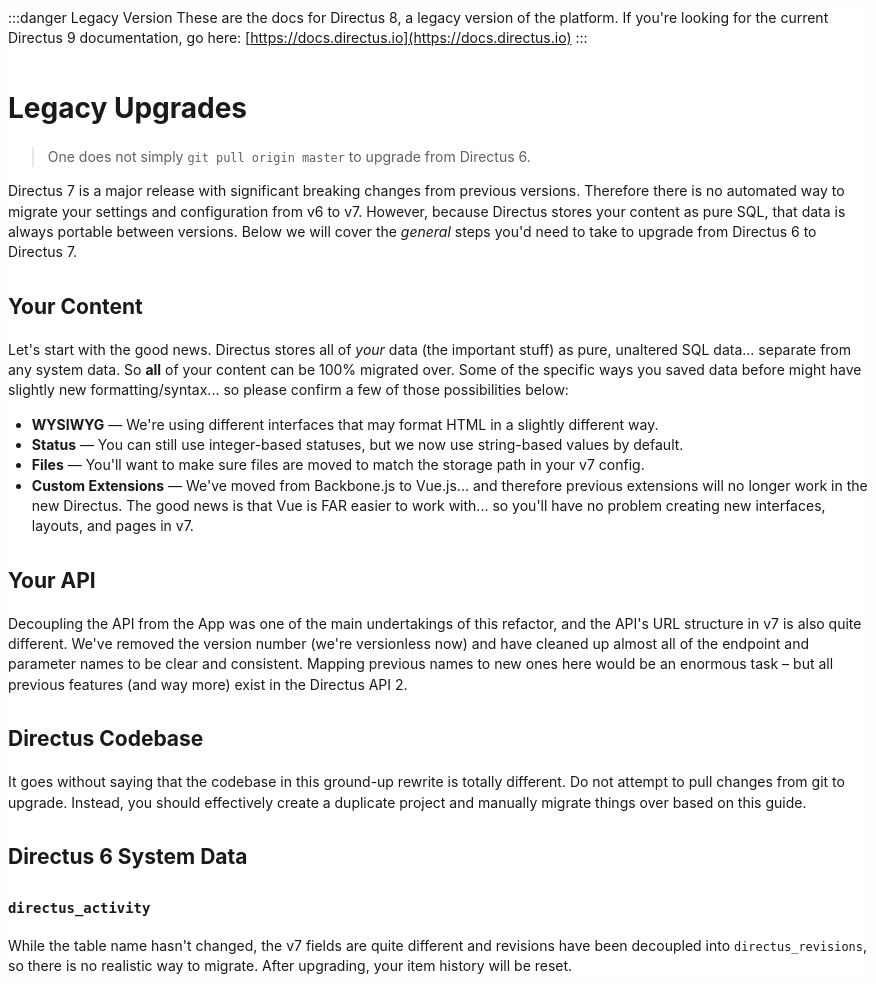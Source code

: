 :::danger Legacy Version
These are the docs for Directus 8, a legacy version of the platform. If you're looking for the current Directus 9 documentation, go here: [https://docs.directus.io](https://docs.directus.io)
:::
# Legacy Upgrades

> One does not simply `git pull origin master` to upgrade from Directus 6.

Directus 7 is a major release with significant breaking changes from previous versions. Therefore there is no automated way to migrate your settings and configuration from v6 to v7. However, because Directus stores your content as pure SQL, that data is always portable between versions. Below we will cover the _general_ steps you'd need to take to upgrade from Directus 6 to Directus 7.

## Your Content

Let's start with the good news. Directus stores all of _your_ data (the important stuff) as pure, unaltered SQL data... separate from any system data. So **all** of your content can be 100% migrated over. Some of the specific ways you saved data before might have slightly new formatting/syntax... so please confirm a few of those possibilities below:

* **WYSIWYG** — We're using different interfaces that may format HTML in a slightly different way.
* **Status** — You can still use integer-based statuses, but we now use string-based values by default.
* **Files** — You'll want to make sure files are moved to match the storage path in your v7 config.
* **Custom Extensions** — We've moved from Backbone.js to Vue.js... and therefore previous extensions will no longer work in the new Directus. The good news is that Vue is FAR easier to work with... so you'll have no problem creating new interfaces, layouts, and pages in v7.

## Your API

Decoupling the API from the App was one of the main undertakings of this refactor, and the API's URL structure in v7 is also quite different. We've removed the version number (we're versionless now) and have cleaned up almost all of the endpoint and parameter names to be clear and consistent. Mapping previous names to new ones here would be an enormous task – but all previous features (and way more) exist in the Directus API 2.

## Directus Codebase

It goes without saying that the codebase in this ground-up rewrite is totally different. Do not attempt to pull changes from git to upgrade. Instead, you should effectively create a duplicate project and manually migrate things over based on this guide.

## Directus 6 System Data

### `directus_activity`

While the table name hasn't changed, the v7 fields are quite different and revisions have been decoupled into `directus_revisions`, so there is no realistic way to migrate. After upgrading, your item history will be reset.
